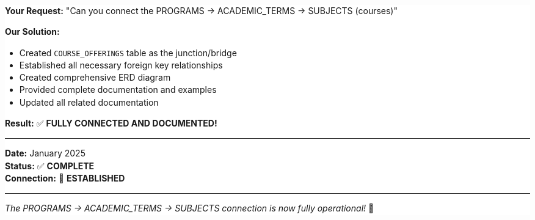 **Your Request:** "Can you connect the PROGRAMS → ACADEMIC_TERMS → SUBJECTS (courses)"

**Our Solution:**

- Created `COURSE_OFFERINGS` table as the junction/bridge
- Established all necessary foreign key relationships
- Created comprehensive ERD diagram
- Provided complete documentation and examples
- Updated all related documentation

**Result:** ✅ **FULLY CONNECTED AND DOCUMENTED!**

---

**Date:** January 2025  
**Status:** ✅ **COMPLETE**  
**Connection:** 🔗 **ESTABLISHED**

---

_The PROGRAMS → ACADEMIC_TERMS → SUBJECTS connection is now fully operational!_ 🎉
